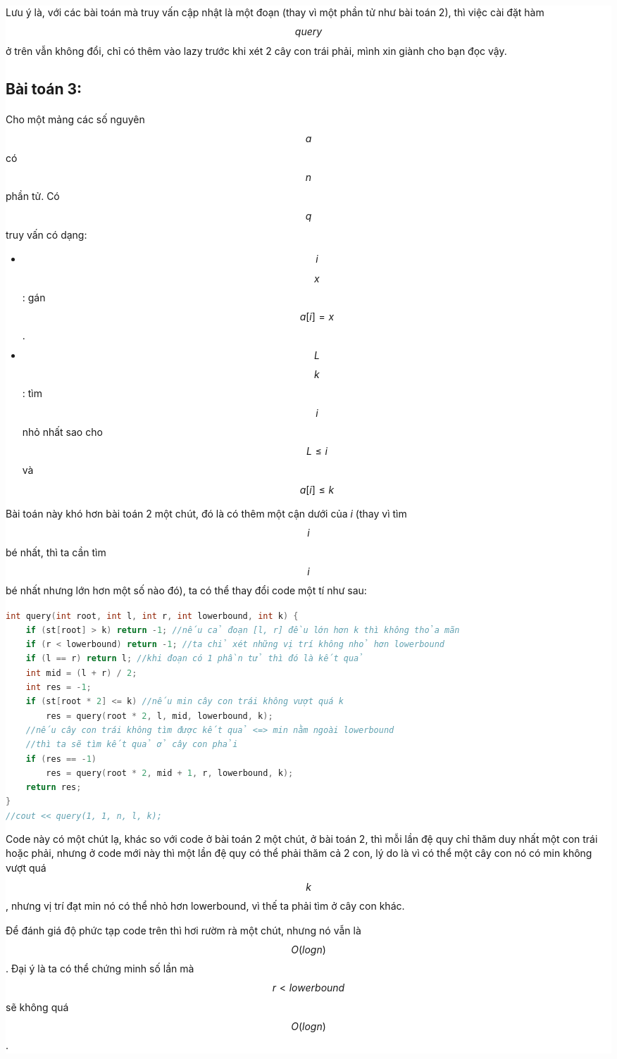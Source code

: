 Lưu ý là, với các bài toán mà truy vấn cập nhật là một đoạn (thay vì một phần tử như bài toán 2), thì việc cài đặt hàm $$query$$ ở trên vẫn không đổi, chỉ có thêm vào lazy trước khi xét 2 cây con trái phải, mình xin giành cho bạn đọc vậy. 

## Bài toán 3: 
Cho một mảng các số nguyên $$a$$ có $$n$$ phần tử. Có $$q$$ truy vấn có dạng: 
- $$i$$ $$x$$: gán $$a[i] = x$$.
- $$L$$ $$k$$: tìm $$i$$ nhỏ nhất sao cho $$L \le i$$ và $$a[i] \le k$$

Bài toán này khó hơn bài toán 2 một chút, đó là có thêm một cận dưới của $i$ (thay vì tìm $$i$$ bé nhất, thì ta cần tìm $$i$$ bé nhất nhưng lớn hơn một số nào đó), ta có thể thay đổi code một tí như sau:
```c++
int query(int root, int l, int r, int lowerbound, int k) {
    if (st[root] > k) return -1; //nếu cả đoạn [l, r] đều lớn hơn k thì không thỏa mãn
  	if (r < lowerbound) return -1; //ta chỉ xét những vị trí không nhỏ hơn lowerbound
    if (l == r) return l; //khi đoạn có 1 phần tử thì đó là kết quả
    int mid = (l + r) / 2;
  	int res = -1; 
    if (st[root * 2] <= k) //nếu min cây con trái không vượt quá k
        res = query(root * 2, l, mid, lowerbound, k);
  	//nếu cây con trái không tìm được kết quả <=> min nằm ngoài lowerbound
    //thì ta sẽ tìm kết quả ở cây con phải
  	if (res == -1)  
      	res = query(root * 2, mid + 1, r, lowerbound, k);
    return res;
}
//cout << query(1, 1, n, l, k);
```
Code này có một chút lạ, khác so với code ở bài toán 2 một chút, ở bài toán 2, thì mỗi lần đệ quy chỉ thăm duy nhất một con trái hoặc phải, nhưng ở code mới này thì một lần đệ quy có thể phải thăm cả 2 con, lý do là vì có thể một cây con nó có min không vượt quá $$k$$, nhưng vị trí đạt min nó có thể nhỏ hơn lowerbound, vì thế ta phải tìm ở cây con khác. 

Để đánh giá độ phức tạp code trên thì hơi rườm rà một chút, nhưng nó vẫn là $$O(logn)$$. Đại ý là ta có thể chứng minh số lần mà $$r < lowerbound$$ sẽ không quá $$O(logn)$$.
